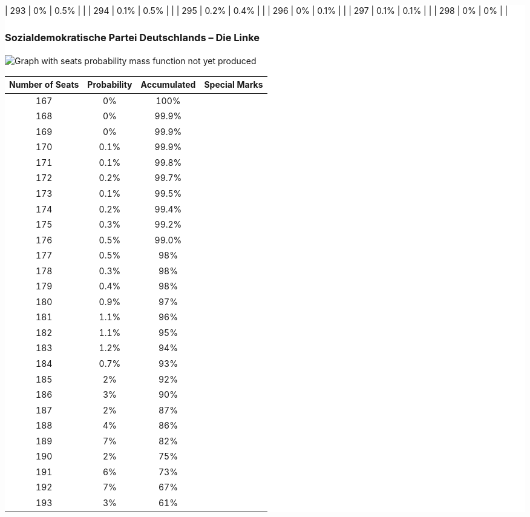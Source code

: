 | 293 | 0% | 0.5% |  |
| 294 | 0.1% | 0.5% |  |
| 295 | 0.2% | 0.4% |  |
| 296 | 0% | 0.1% |  |
| 297 | 0.1% | 0.1% |  |
| 298 | 0% | 0% |  |

### Sozialdemokratische Partei Deutschlands – Die Linke

![Graph with seats probability mass function not yet produced](2019-03-13-Infratestdimap-coalitions-seats-pmf-spd–linke.png "Seats Probability Mass Function")

| Number of Seats | Probability | Accumulated | Special Marks |
|:---------------:|:-----------:|:-----------:|:-------------:|
| 167 | 0% | 100% |  |
| 168 | 0% | 99.9% |  |
| 169 | 0% | 99.9% |  |
| 170 | 0.1% | 99.9% |  |
| 171 | 0.1% | 99.8% |  |
| 172 | 0.2% | 99.7% |  |
| 173 | 0.1% | 99.5% |  |
| 174 | 0.2% | 99.4% |  |
| 175 | 0.3% | 99.2% |  |
| 176 | 0.5% | 99.0% |  |
| 177 | 0.5% | 98% |  |
| 178 | 0.3% | 98% |  |
| 179 | 0.4% | 98% |  |
| 180 | 0.9% | 97% |  |
| 181 | 1.1% | 96% |  |
| 182 | 1.1% | 95% |  |
| 183 | 1.2% | 94% |  |
| 184 | 0.7% | 93% |  |
| 185 | 2% | 92% |  |
| 186 | 3% | 90% |  |
| 187 | 2% | 87% |  |
| 188 | 4% | 86% |  |
| 189 | 7% | 82% |  |
| 190 | 2% | 75% |  |
| 191 | 6% | 73% |  |
| 192 | 7% | 67% |  |
| 193 | 3% | 61% |  |